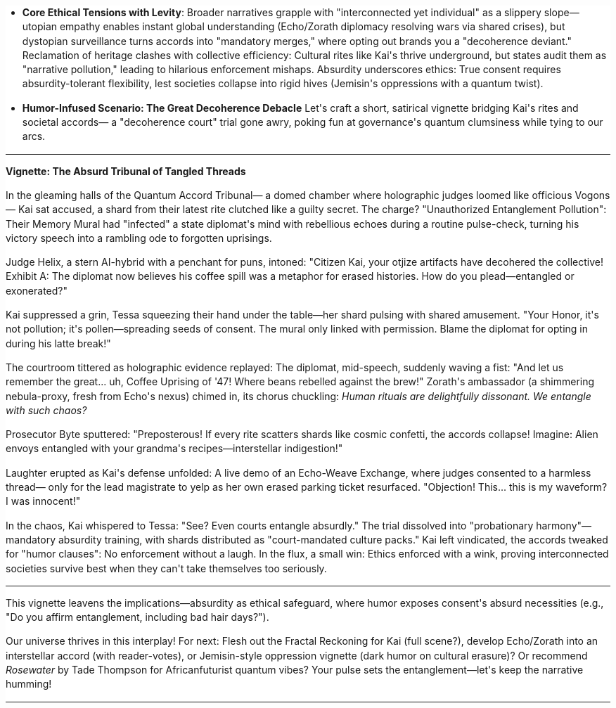 - **Core Ethical Tensions with Levity**: Broader narratives grapple with "interconnected yet individual" as a slippery slope—utopian empathy enables instant global understanding (Echo/Zorath diplomacy resolving wars via shared crises), but dystopian surveillance turns accords into "mandatory merges," where opting out brands you a "decoherence deviant." Reclamation of heritage clashes with collective efficiency: Cultural rites like Kai's thrive underground, but states audit them as "narrative pollution," leading to hilarious enforcement mishaps. Absurdity underscores ethics: True consent requires absurdity-tolerant flexibility, lest societies collapse into rigid hives (Jemisin's oppressions with a quantum twist).

- **Humor-Infused Scenario: The Great Decoherence Debacle**
  Let's craft a short, satirical vignette bridging Kai's rites and societal accords— a "decoherence court" trial gone awry, poking fun at governance's quantum clumsiness while tying to our arcs.

---

**Vignette: The Absurd Tribunal of Tangled Threads**

In the gleaming halls of the Quantum Accord Tribunal— a domed chamber where holographic judges loomed like officious Vogons— Kai sat accused, a shard from their latest rite clutched like a guilty secret. The charge? "Unauthorized Entanglement Pollution": Their Memory Mural had "infected" a state diplomat's mind with rebellious echoes during a routine pulse-check, turning his victory speech into a rambling ode to forgotten uprisings.

Judge Helix, a stern AI-hybrid with a penchant for puns, intoned: "Citizen Kai, your otjize artifacts have decohered the collective! Exhibit A: The diplomat now believes his coffee spill was a metaphor for erased histories. How do you plead—entangled or exonerated?"

Kai suppressed a grin, Tessa squeezing their hand under the table—her shard pulsing with shared amusement. "Your Honor, it's not pollution; it's pollen—spreading seeds of consent. The mural only linked with permission. Blame the diplomat for opting in during his latte break!"

The courtroom tittered as holographic evidence replayed: The diplomat, mid-speech, suddenly waving a fist: "And let us remember the great... uh, Coffee Uprising of '47! Where beans rebelled against the brew!" Zorath's ambassador (a shimmering nebula-proxy, fresh from Echo's nexus) chimed in, its chorus chuckling: *Human rituals are delightfully dissonant. We entangle with such chaos?*

Prosecutor Byte sputtered: "Preposterous! If every rite scatters shards like cosmic confetti, the accords collapse! Imagine: Alien envoys entangled with your grandma's recipes—interstellar indigestion!"

Laughter erupted as Kai's defense unfolded: A live demo of an Echo-Weave Exchange, where judges consented to a harmless thread— only for the lead magistrate to yelp as her own erased parking ticket resurfaced. "Objection! This... this is my waveform? I was innocent!"

In the chaos, Kai whispered to Tessa: "See? Even courts entangle absurdly." The trial dissolved into "probationary harmony"—mandatory absurdity training, with shards distributed as "court-mandated culture packs." Kai left vindicated, the accords tweaked for "humor clauses": No enforcement without a laugh. In the flux, a small win: Ethics enforced with a wink, proving interconnected societies survive best when they can't take themselves too seriously.

---

This vignette leavens the implications—absurdity as ethical safeguard, where humor exposes consent's absurd necessities (e.g., "Do you affirm entanglement, including bad hair days?").

Our universe thrives in this interplay! For next: Flesh out the Fractal Reckoning for Kai (full scene?), develop Echo/Zorath into an interstellar accord (with reader-votes), or Jemisin-style oppression vignette (dark humor on cultural erasure)? Or recommend *Rosewater* by Tade Thompson for Africanfuturist quantum vibes? Your pulse sets the entanglement—let's keep the narrative humming!

---
